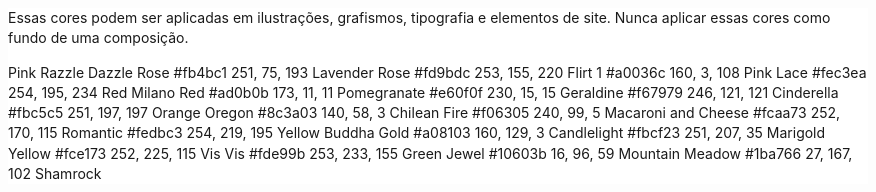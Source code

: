 
Essas cores podem ser aplicadas em ilustrações, grafismos, tipografia e elementos de site. Nunca aplicar essas cores como fundo de uma composição.

Pink
Razzle Dazzle Rose
#fb4bc1
251, 75, 193
Lavender Rose
#fd9bdc
253, 155, 220
Flirt 1
#a0036c
160, 3, 108
Pink Lace
#fec3ea
254, 195, 234
Red
Milano Red
#ad0b0b
173, 11, 11
Pomegranate
#e60f0f
230, 15, 15
Geraldine
#f67979
246, 121, 121
Cinderella
#fbc5c5
251, 197, 197
Orange
Oregon
#8c3a03
140, 58, 3
Chilean Fire
#f06305
240, 99, 5
Macaroni and Cheese
#fcaa73
252, 170, 115
Romantic
#fedbc3
254, 219, 195
Yellow
Buddha Gold
#a08103
160, 129, 3
Candlelight
#fbcf23
251, 207, 35
Marigold Yellow
#fce173
252, 225, 115
Vis Vis
#fde99b
253, 233, 155
Green
Jewel
#10603b
16, 96, 59
Mountain Meadow
#1ba766
27, 167, 102
Shamrock